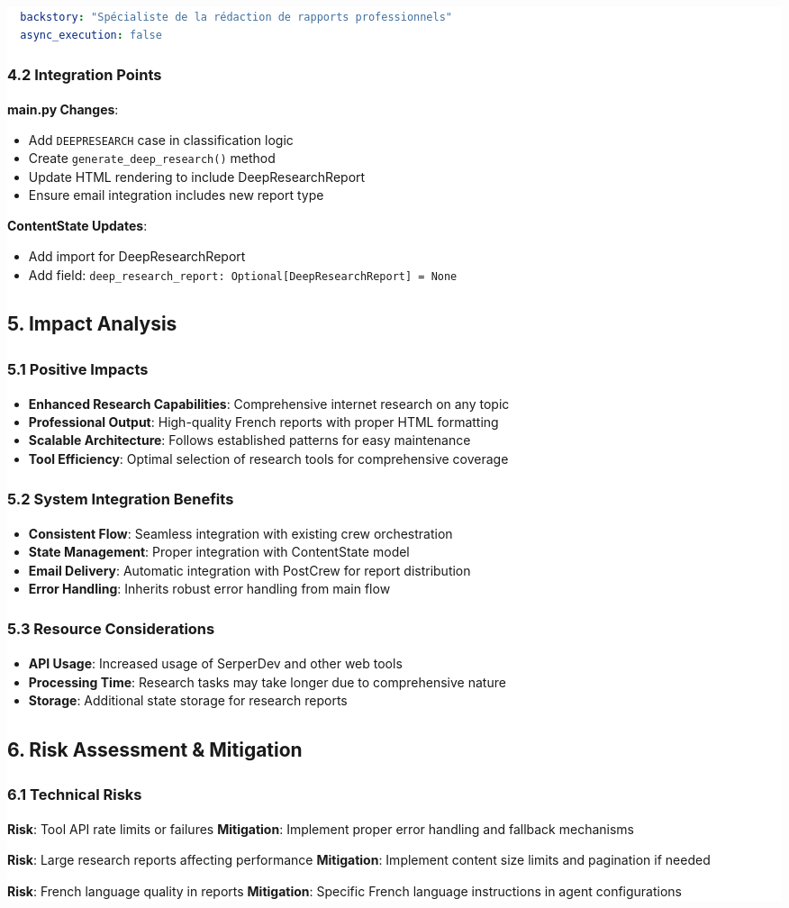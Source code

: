 ```yaml
  backstory: "Spécialiste de la rédaction de rapports professionnels"
  async_execution: false
```

### 4.2 Integration Points

**main.py Changes**:

- Add `DEEPRESEARCH` case in classification logic
- Create `generate_deep_research()` method
- Update HTML rendering to include DeepResearchReport
- Ensure email integration includes new report type

**ContentState Updates**:

- Add import for DeepResearchReport
- Add field: `deep_research_report: Optional[DeepResearchReport] = None`

## 5. Impact Analysis

### 5.1 Positive Impacts

- **Enhanced Research Capabilities**: Comprehensive internet research on any topic
- **Professional Output**: High-quality French reports with proper HTML formatting
- **Scalable Architecture**: Follows established patterns for easy maintenance
- **Tool Efficiency**: Optimal selection of research tools for comprehensive coverage

### 5.2 System Integration Benefits

- **Consistent Flow**: Seamless integration with existing crew orchestration
- **State Management**: Proper integration with ContentState model
- **Email Delivery**: Automatic integration with PostCrew for report distribution
- **Error Handling**: Inherits robust error handling from main flow

### 5.3 Resource Considerations

- **API Usage**: Increased usage of SerperDev and other web tools
- **Processing Time**: Research tasks may take longer due to comprehensive nature
- **Storage**: Additional state storage for research reports

## 6. Risk Assessment & Mitigation

### 6.1 Technical Risks

**Risk**: Tool API rate limits or failures
**Mitigation**: Implement proper error handling and fallback mechanisms

**Risk**: Large research reports affecting performance
**Mitigation**: Implement content size limits and pagination if needed

**Risk**: French language quality in reports
**Mitigation**: Specific French language instructions in agent configurations
